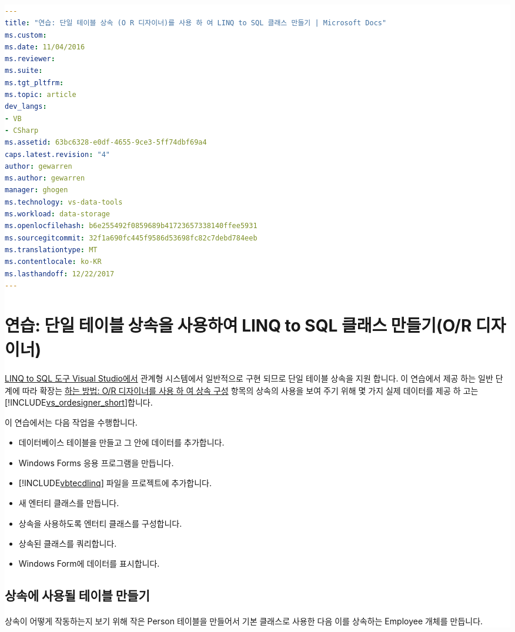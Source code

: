 ```yaml
---
title: "연습: 단일 테이블 상속 (O R 디자이너)를 사용 하 여 LINQ to SQL 클래스 만들기 | Microsoft Docs"
ms.custom: 
ms.date: 11/04/2016
ms.reviewer: 
ms.suite: 
ms.tgt_pltfrm: 
ms.topic: article
dev_langs:
- VB
- CSharp
ms.assetid: 63bc6328-e0df-4655-9ce3-5ff74dbf69a4
caps.latest.revision: "4"
author: gewarren
ms.author: gewarren
manager: ghogen
ms.technology: vs-data-tools
ms.workload: data-storage
ms.openlocfilehash: b6e255492f0859689b41723657338140ffee5931
ms.sourcegitcommit: 32f1a690fc445f9586d53698fc82c7debd784eeb
ms.translationtype: MT
ms.contentlocale: ko-KR
ms.lasthandoff: 12/22/2017
---
```

# <a name="walkthrough-creating-linq-to-sql-classes-by-using-single-table-inheritance-or-designer"></a>연습: 단일 테이블 상속을 사용하여 LINQ to SQL 클래스 만들기(O/R 디자이너)
[LINQ to SQL 도구 Visual Studio에서](../data-tools/linq-to-sql-tools-in-visual-studio2.md) 관계형 시스템에서 일반적으로 구현 되므로 단일 테이블 상속을 지원 합니다. 이 연습에서 제공 하는 일반 단계에 따라 확장는 [하는 방법: O/R 디자이너를 사용 하 여 상속 구성](../data-tools/how-to-configure-inheritance-by-using-the-o-r-designer.md) 항목의 상속의 사용을 보여 주기 위해 몇 가지 실제 데이터를 제공 하 고는 [!INCLUDE[vs_ordesigner_short](../data-tools/includes/vs_ordesigner_short_md.md)]합니다.  
  
 이 연습에서는 다음 작업을 수행합니다.  
  
-   데이터베이스 테이블을 만들고 그 안에 데이터를 추가합니다.  
  
-   Windows Forms 응용 프로그램을 만듭니다.  
  
-   [!INCLUDE[vbtecdlinq](../data-tools/includes/vbtecdlinq_md.md)] 파일을 프로젝트에 추가합니다.  
  
-   새 엔터티 클래스를 만듭니다.  
  
-   상속을 사용하도록 엔터티 클래스를 구성합니다.  
  
-   상속된 클래스를 쿼리합니다.  
  
-   Windows Form에 데이터를 표시합니다.  
  
## <a name="create-a-table-to-inherit-from"></a>상속에 사용될 테이블 만들기  
 상속이 어떻게 작동하는지 보기 위해 작은 Person 테이블을 만들어서 기본 클래스로 사용한 다음 이를 상속하는 Employee 개체를 만듭니다.  
  